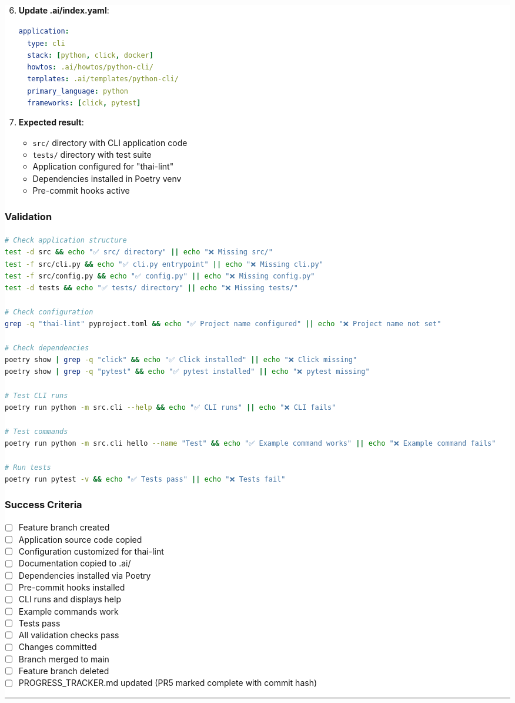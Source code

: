 6. **Update .ai/index.yaml**:
   ```yaml
   application:
     type: cli
     stack: [python, click, docker]
     howtos: .ai/howtos/python-cli/
     templates: .ai/templates/python-cli/
     primary_language: python
     frameworks: [click, pytest]
   ```

7. **Expected result**:
   - `src/` directory with CLI application code
   - `tests/` directory with test suite
   - Application configured for "thai-lint"
   - Dependencies installed in Poetry venv
   - Pre-commit hooks active

### Validation

```bash
# Check application structure
test -d src && echo "✅ src/ directory" || echo "❌ Missing src/"
test -f src/cli.py && echo "✅ cli.py entrypoint" || echo "❌ Missing cli.py"
test -f src/config.py && echo "✅ config.py" || echo "❌ Missing config.py"
test -d tests && echo "✅ tests/ directory" || echo "❌ Missing tests/"

# Check configuration
grep -q "thai-lint" pyproject.toml && echo "✅ Project name configured" || echo "❌ Project name not set"

# Check dependencies
poetry show | grep -q "click" && echo "✅ Click installed" || echo "❌ Click missing"
poetry show | grep -q "pytest" && echo "✅ pytest installed" || echo "❌ pytest missing"

# Test CLI runs
poetry run python -m src.cli --help && echo "✅ CLI runs" || echo "❌ CLI fails"

# Test commands
poetry run python -m src.cli hello --name "Test" && echo "✅ Example command works" || echo "❌ Example command fails"

# Run tests
poetry run pytest -v && echo "✅ Tests pass" || echo "❌ Tests fail"
```

### Success Criteria
- [ ] Feature branch created
- [ ] Application source code copied
- [ ] Configuration customized for thai-lint
- [ ] Documentation copied to .ai/
- [ ] Dependencies installed via Poetry
- [ ] Pre-commit hooks installed
- [ ] CLI runs and displays help
- [ ] Example commands work
- [ ] Tests pass
- [ ] All validation checks pass
- [ ] Changes committed
- [ ] Branch merged to main
- [ ] Feature branch deleted
- [ ] PROGRESS_TRACKER.md updated (PR5 marked complete with commit hash)

---